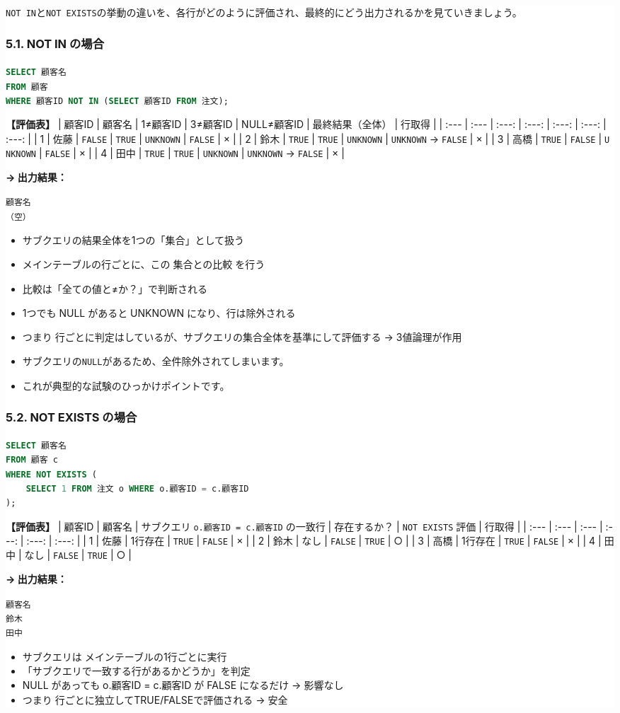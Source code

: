 `NOT IN`と`NOT EXISTS`の挙動の違いを、各行がどのように評価され、最終的にどう出力されるかを見ていきましょう。

### 5.1. NOT IN の場合

```sql
SELECT 顧客名
FROM 顧客
WHERE 顧客ID NOT IN (SELECT 顧客ID FROM 注文);
```

**【評価表】**
| 顧客ID | 顧客名 | 1≠顧客ID | 3≠顧客ID | NULL≠顧客ID | 最終結果（全体） | 行取得 |
| :--- | :--- | :---: | :---: | :---: | :---: | :---: |
| 1 | 佐藤 | `FALSE` | `TRUE` | `UNKNOWN` | `FALSE` | × |
| 2 | 鈴木 | `TRUE` | `TRUE` | `UNKNOWN` | `UNKNOWN` → `FALSE` | × |
| 3 | 高橋 | `TRUE` | `FALSE` | `UNKNOWN` | `FALSE` | × |
| 4 | 田中 | `TRUE` | `TRUE` | `UNKNOWN` | `UNKNOWN` → `FALSE` | × |

**→ 出力結果：**
```
顧客名
（空）
```
* サブクエリの結果全体を1つの「集合」として扱う
* メインテーブルの行ごとに、この 集合との比較 を行う
* 比較は「全ての値と≠か？」で判断される
* 1つでも NULL があると UNKNOWN になり、行は除外される
* つまり 行ごとに判定はしているが、サブクエリの集合全体を基準にして評価する → 3値論理が作用

* サブクエリの`NULL`があるため、全件除外されてしまいます。
* これが典型的な試験のひっかけポイントです。

### 5.2. NOT EXISTS の場合
```sql
SELECT 顧客名
FROM 顧客 c
WHERE NOT EXISTS (
    SELECT 1 FROM 注文 o WHERE o.顧客ID = c.顧客ID
);
```
**【評価表】**
| 顧客ID | 顧客名 | サブクエリ `o.顧客ID = c.顧客ID` の一致行 | 存在するか？ | `NOT EXISTS` 評価 | 行取得 |
| :--- | :--- | :--- | :---: | :---: | :---: |
| 1 | 佐藤 | 1行存在 | `TRUE` | `FALSE` | × |
| 2 | 鈴木 | なし | `FALSE` | `TRUE` | ○ |
| 3 | 高橋 | 1行存在 | `TRUE` | `FALSE` | × |
| 4 | 田中 | なし | `FALSE` | `TRUE` | ○ |

**→ 出力結果：**
```
顧客名
鈴木
田中
```
* サブクエリは メインテーブルの1行ごとに実行
* 「サブクエリで一致する行があるかどうか」を判定
* NULL があっても o.顧客ID = c.顧客ID が FALSE になるだけ → 影響なし
* つまり 行ごとに独立してTRUE/FALSEで評価される → 安全

